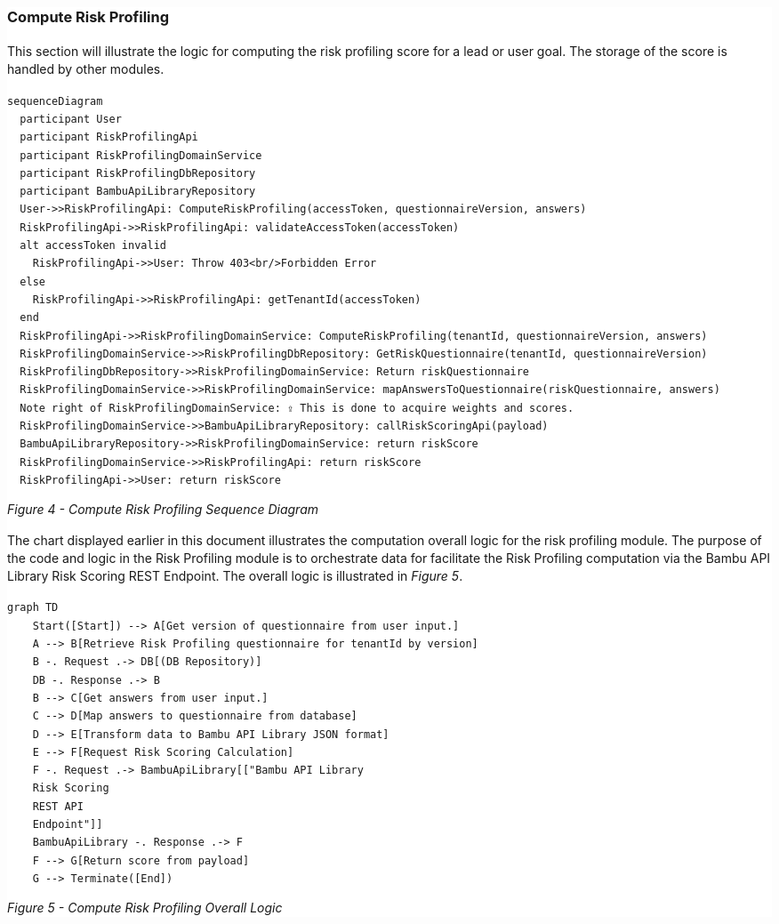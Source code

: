 ### Compute Risk Profiling

This section will illustrate the logic for computing the risk profiling score for a lead or user goal.
The storage of the score is handled by other modules.

```mermaid
sequenceDiagram
  participant User
  participant RiskProfilingApi
  participant RiskProfilingDomainService
  participant RiskProfilingDbRepository
  participant BambuApiLibraryRepository
  User->>RiskProfilingApi: ComputeRiskProfiling(accessToken, questionnaireVersion, answers)
  RiskProfilingApi->>RiskProfilingApi: validateAccessToken(accessToken)
  alt accessToken invalid
    RiskProfilingApi->>User: Throw 403<br/>Forbidden Error
  else
    RiskProfilingApi->>RiskProfilingApi: getTenantId(accessToken)
  end
  RiskProfilingApi->>RiskProfilingDomainService: ComputeRiskProfiling(tenantId, questionnaireVersion, answers)
  RiskProfilingDomainService->>RiskProfilingDbRepository: GetRiskQuestionnaire(tenantId, questionnaireVersion)
  RiskProfilingDbRepository->>RiskProfilingDomainService: Return riskQuestionnaire
  RiskProfilingDomainService->>RiskProfilingDomainService: mapAnswersToQuestionnaire(riskQuestionnaire, answers)
  Note right of RiskProfilingDomainService: ⇪ This is done to acquire weights and scores.
  RiskProfilingDomainService->>BambuApiLibraryRepository: callRiskScoringApi(payload)
  BambuApiLibraryRepository->>RiskProfilingDomainService: return riskScore
  RiskProfilingDomainService->>RiskProfilingApi: return riskScore
  RiskProfilingApi->>User: return riskScore
```
*Figure 4 - Compute Risk Profiling Sequence Diagram*

The chart displayed earlier in this document illustrates the computation overall logic for the risk profiling module. 
The purpose of the code and logic in the Risk Profiling module is to orchestrate data for facilitate the Risk Profiling computation via the Bambu API Library Risk Scoring REST Endpoint.
The overall logic is illustrated in *Figure 5*.

```mermaid
graph TD
    Start([Start]) --> A[Get version of questionnaire from user input.]
    A --> B[Retrieve Risk Profiling questionnaire for tenantId by version]
    B -. Request .-> DB[(DB Repository)]
    DB -. Response .-> B
    B --> C[Get answers from user input.]
    C --> D[Map answers to questionnaire from database]
    D --> E[Transform data to Bambu API Library JSON format]
    E --> F[Request Risk Scoring Calculation]
    F -. Request .-> BambuApiLibrary[["Bambu API Library 
    Risk Scoring 
    REST API 
    Endpoint"]]
    BambuApiLibrary -. Response .-> F
    F --> G[Return score from payload]
    G --> Terminate([End])
```
*Figure 5 - Compute Risk Profiling Overall Logic*
